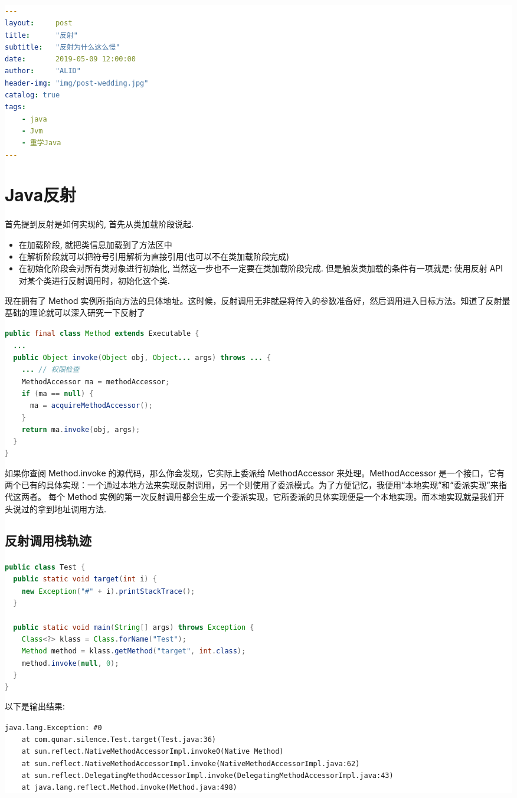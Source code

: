 ```yaml
---
layout:     post
title:      "反射"
subtitle:   "反射为什么这么慢"
date:       2019-05-09 12:00:00
author:     "ALID"
header-img: "img/post-wedding.jpg"
catalog: true
tags:
    - java
    - Jvm
    - 重学Java
---
```


# Java反射
首先提到反射是如何实现的, 首先从类加载阶段说起. 

- 在加载阶段, 就把类信息加载到了方法区中
- 在解析阶段就可以把符号引用解析为直接引用(也可以不在类加载阶段完成)
- 在初始化阶段会对所有类对象进行初始化, 当然这一步也不一定要在类加载阶段完成. 但是触发类加载的条件有一项就是: 使用反射 API 对某个类进行反射调用时，初始化这个类.

现在拥有了 Method 实例所指向方法的具体地址。这时候，反射调用无非就是将传入的参数准备好，然后调用进入目标方法。知道了反射最基础的理论就可以深入研究一下反射了
```java
public final class Method extends Executable {
  ...
  public Object invoke(Object obj, Object... args) throws ... {
    ... // 权限检查
    MethodAccessor ma = methodAccessor;
    if (ma == null) {
      ma = acquireMethodAccessor();
    }
    return ma.invoke(obj, args);
  }
}
```
如果你查阅 Method.invoke 的源代码，那么你会发现，它实际上委派给 MethodAccessor 来处理。MethodAccessor 是一个接口，它有两个已有的具体实现：一个通过本地方法来实现反射调用，另一个则使用了委派模式。为了方便记忆，我便用“本地实现”和“委派实现”来指代这两者。
每个 Method 实例的第一次反射调用都会生成一个委派实现，它所委派的具体实现便是一个本地实现。而本地实现就是我们开头说过的拿到地址调用方法.

## 反射调用栈轨迹
```java
public class Test {
  public static void target(int i) {
    new Exception("#" + i).printStackTrace();
  }

  public static void main(String[] args) throws Exception {
    Class<?> klass = Class.forName("Test");
    Method method = klass.getMethod("target", int.class);
    method.invoke(null, 0);
  }
}
```
以下是输出结果:
```
java.lang.Exception: #0
	at com.qunar.silence.Test.target(Test.java:36)
	at sun.reflect.NativeMethodAccessorImpl.invoke0(Native Method)
	at sun.reflect.NativeMethodAccessorImpl.invoke(NativeMethodAccessorImpl.java:62)
	at sun.reflect.DelegatingMethodAccessorImpl.invoke(DelegatingMethodAccessorImpl.java:43)
	at java.lang.reflect.Method.invoke(Method.java:498)
```